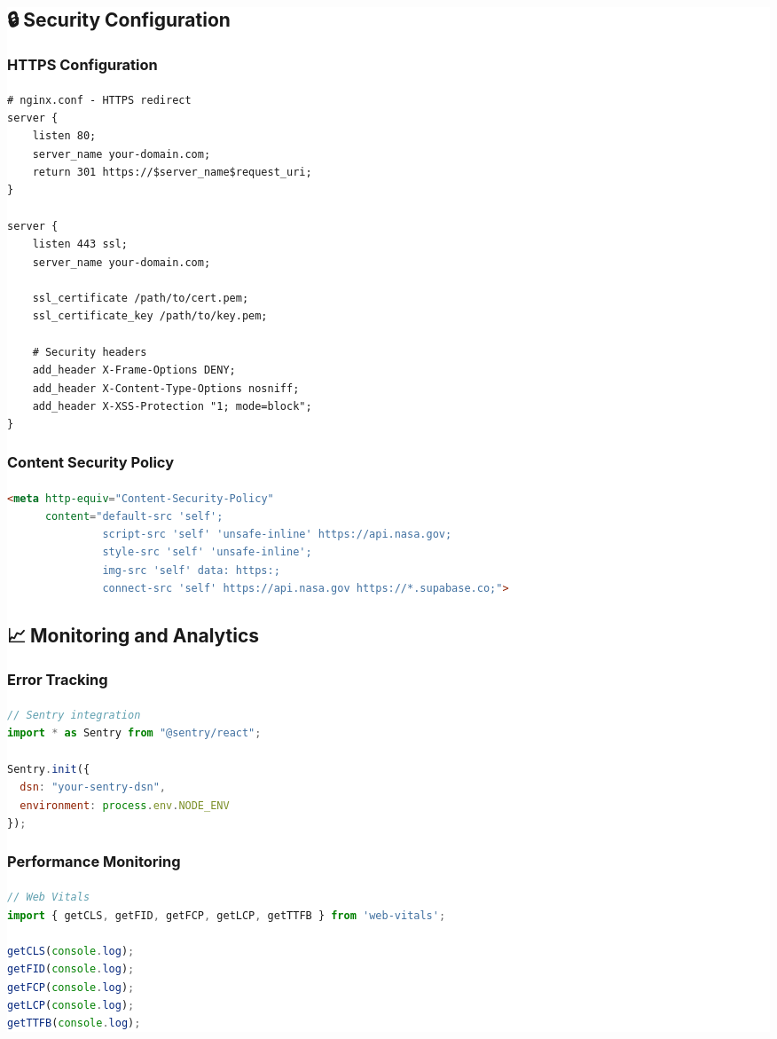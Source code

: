 ## 🔒 Security Configuration

### HTTPS Configuration
```nginx
# nginx.conf - HTTPS redirect
server {
    listen 80;
    server_name your-domain.com;
    return 301 https://$server_name$request_uri;
}

server {
    listen 443 ssl;
    server_name your-domain.com;
    
    ssl_certificate /path/to/cert.pem;
    ssl_certificate_key /path/to/key.pem;
    
    # Security headers
    add_header X-Frame-Options DENY;
    add_header X-Content-Type-Options nosniff;
    add_header X-XSS-Protection "1; mode=block";
}
```

### Content Security Policy
```html
<meta http-equiv="Content-Security-Policy" 
      content="default-src 'self'; 
               script-src 'self' 'unsafe-inline' https://api.nasa.gov; 
               style-src 'self' 'unsafe-inline'; 
               img-src 'self' data: https:; 
               connect-src 'self' https://api.nasa.gov https://*.supabase.co;">
```

## 📈 Monitoring and Analytics

### Error Tracking
```javascript
// Sentry integration
import * as Sentry from "@sentry/react";

Sentry.init({
  dsn: "your-sentry-dsn",
  environment: process.env.NODE_ENV
});
```

### Performance Monitoring
```javascript
// Web Vitals
import { getCLS, getFID, getFCP, getLCP, getTTFB } from 'web-vitals';

getCLS(console.log);
getFID(console.log);
getFCP(console.log);
getLCP(console.log);
getTTFB(console.log);
```
